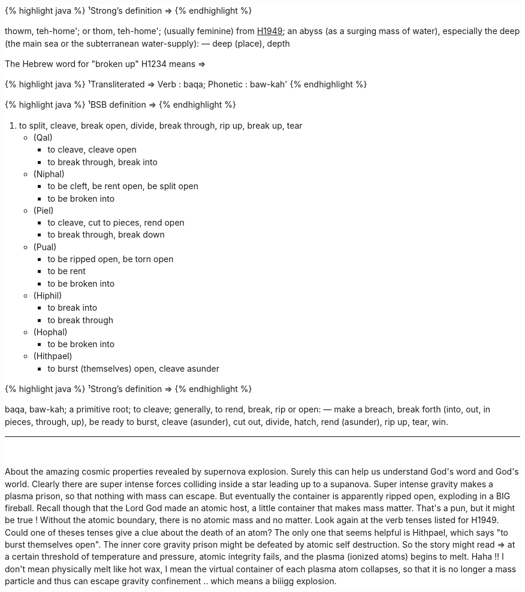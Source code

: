 {% highlight java %}
¹Strong’s definition =>
{% endhighlight %}

thowm, teh-home'; or thom, teh-home'; (usually feminine) from <a target="_blank" href="https://bible.knowing-jesus.com/strongs/H1949"><u>H1949</u></a>; an abyss (as a surging mass of water), especially the deep (the main sea or the subterranean water-supply): — deep (place), depth

The Hebrew word for "broken up" <b1>H1234</b1> means =>

{% highlight java %}
¹Transliterated =>
Verb : baqa; 
Phonetic : baw-kah'
{% endhighlight %}

{% highlight java %}
¹BSB definition =>
{% endhighlight %}

1. to split, cleave, break open, divide, break through, rip up, break up, tear
    * (Qal)
        - to cleave, cleave open
        - to break through, break into
    * (Niphal)
        - to be cleft, be rent open, be split open
        - to be broken into
    * (Piel)
        - to cleave, cut to pieces, rend open
        - to break through, break down
    * (Pual)
        - to be ripped open, be torn open
        - to be rent
        - to be broken into
    * (Hiphil)
        - to break into
        - to break through
    * (Hophal) 
        - to be broken into
    * (Hithpael) 
        - to burst (themselves) open, cleave asunder
 
{% highlight java %}
¹Strong’s definition =>
{% endhighlight %}

baqa, baw-kah; a primitive root; to cleave; generally, to rend, break, rip or open: — make a breach, break forth (into, out, in pieces, through, up), be ready to burst, cleave (asunder), cut out, divide, hatch, rend (asunder), rip up, tear, win.
<hr/>
<br/>

About the amazing cosmic properties revealed by supernova explosion. Surely this can help us understand God's word and God's world. Clearly there are super intense forces colliding inside a star leading up to a supanova. Super intense gravity makes a plasma prison, so that nothing with mass can escape. But eventually the container is apparently ripped open, exploding in a BIG fireball. Recall though that the Lord God made an atomic host, a little container that makes mass matter. That's a pun, but it might be true ! Without the atomic boundary, there is no atomic mass and no matter. Look again at the verb tenses listed for H1949. Could one of theses tenses give a clue about the death of an atom? The only one that seems helpful is Hithpael, which says "to burst themselves open". The inner core gravity prison might be defeated by atomic self destruction. So the story might read => at a certain threshold of temperature and pressure, atomic integrity fails, and the plasma (ionized atoms) begins to melt. Haha !! I don't mean physically melt like hot wax, I mean the virtual container of each plasma atom collapses, so that it is no longer a mass particle and thus can escape gravity confinement .. which means a biiigg explosion. 
